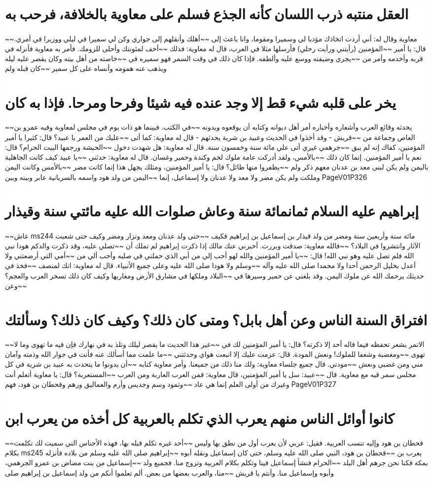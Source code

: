 # العقل منتبه ذرب اللسان كأنه الجذع فسلم على معاوية بالخلافة، فرحب به
~~معاوية وقال له: أني أردت اتخاذك مؤدبا لي وسميرا ومقوما، وانا باعث إلى
~~أهلك وأنقلهم إلى جواري وكن لي سميرا في ليلي ووزيرا في أمري. قال: يا أمير
~~المؤمنين (رأيتني ورأيت رحلي) فأرسلها مثلا في العرب، قال له معاوية: فذلك
~~أخف لمئونتك وأحلى للزومك. فأمر به معاوية فأنزله في قربه وأخدمه وأمر من
~~يجري وضيفته ووسع عليه وألطفه. فإذا كان ذلك في وقت السمر فهو سميره في
~~خاصته من أهل بيته وكان يقصر عليه ليله ويذهب عنه همومه وأنساه على كل سمير
~~كان قبله ولم
# يخر على قلبه شيء قط إلا وجد عنده فيه شيئا وفرحا ومرحا. فإذا به كان
~~يحدثه وقائع العرب وأشعاره وأخباره أمر أهل ديوانه وكتابه أن يوقعوه ويدونه
~~في الكتب. فبينما هو ذات يوم في مجلس لمعاوية وفيه عمرو بن العاص وجماعة من
~~قريش - وقد أخذوا في الحديث وعبيد بن شرية يحدثهم - قال له معاوية: كما أتى
~~عليك من العمر يا عبيد؟ قال: كثيرا يا أمير المؤمنين، كفاك إنه لم يبق
~~جرهمي غيري أتى علي مائة سنة وخمسون سنة. قال له معاوية: هل شهدت دخول
~~الحبشة ورجمها البيت الحرام؟ قال: نعم يا أمير المؤمنين. إنما كان ذلك
~~بالأمس، ولقد أدركت عامة ملوك لخم وكندة وحمير وغسان. قال له معاوية: حدثني
~~يا عبيد كيف كانت الجاهلية باليمن ولم يكن لبنى معد بن عدنان معهم ذكر ولم
~~يظفروا منها طائل؟ قال: يا أمير المؤمنين، ومثلك يجهل هذا إنما كانت مضر
~~بالأمس وكانت اليمن وملكت ولم يكن مضر ولا معد ولا عدنان ولا إسماعيل، إنما
~~اليمن من ولد هود واسمه بالسريانية عابر وبينه وبين
PageV01P326
# إبراهيم عليه السلام ثمانمائة سنة وعاش صلوات الله عليه مائتي سنة وقيذار
~~عاش ms244 مائة سنة وأربعين سنة ومضر من ولد قيذار بن إسماعيل بن إبراهيم فكيف
~~حتى ولد عدنان ومعد ونزار ومضر وكيف حتى شعبت الآثار وانتشروا في البلاد؟
~~فالله معاوية: صدقت وبررت. أخبرني عنك مالك إذا ذكرت إبراهيم لم تملك أن
~~تصلي عليه، وقد ذكرت والدكم هودا نبي الله فلم تصل عليه وهو نبي الله! قال:
~~يا أمير المؤمنين والله لهو أحب إلي من أبي الذي حملني في صلبه وأحب ألي من
~~أمي التي أرضعتني ولا أعدل بخليل الرحمن أحدا ولا محمدا صلى الله عليه وآله
~~وسلم ولا هودا صلى الله عليه وعلى جميع الأنبياء. قال له معاوية: انك لمنصف
~~فخذ في حديثك يرحمك الله عن ملوك اليمن. وقد بلغني عن حمير وسيرها في
~~البلاد وملكها في مشارق الأرض ومغاربها وكيف كان ذلك تسخر العرب والعجم؟
~~وعن
# افتراق السنة الناس وعن أهل بابل؟ ومتى كان ذلك؟ وكيف كان ذلك؟ وسألتك
~~الاتمر بشعر تحفظه فيما قاله أحد إلا ذكرته؟ قال: يا أمير المؤمنين لك في
~~غير هذا الحديث ما يقصر ليلك وتلذ به في نهارك فإن فيه ما تهوى وما لا تهوى
~~ومغضبة وشغفا للملوك! ونعش المودة. قال: عزمت عليك إلا اتبعت هواي وحدثتني
~~ما علمت مما أسألك عنه فأنت في جوار الله وذمته وآمان مني ومن غضبي ونعش
~~مودتي. قال جميع جلساء معاوية: ولك منا ذلك من جميعنا. وأمر معاوية كتابه
~~أن يدونوا ما يتحدث به عبيد بن شرية في كل مجلس سمر قيه مع معاوية. قال
~~عبيد: سل يا أمير المؤمنين، قال معاوية: فمن العرب العاربة ومن العرب
~~المستعربة؟ قال: يا معاوية أتعلم أنت وغيرك من أولى العلم إنما هي عاد
~~وثمود وسم وجديس وأرم والعماليق ورهم وقحطان بن هود، فهم
PageV01P327
# كانوا أوائل الناس منهم يعرب الذي تكلم بالعربية كل أخذه من يعرب ابن
~~قحطان بن هود وإليه تنسب العربية. فقيل: عربي لأن يعرب أول من نطق بها وليس
~~أحد غيره تكلم قبله بها، فهذه الأجناس التي سميت لك تكلمت بكلام ms245 يعرب بن
~~قحطان بن هود، النبي صلى الله عليه وسلم، حتى كان إسماعيل ونقله أبوه
~~إبراهيم صلى الله عليه وسلم من بلاده فأنزله بمكة فكنا نحن جرهم أهل البلد
~~الحرام فنشأ إسماعيل فينا وتكلم بكلام العربية وتزوج منا. فجميع ولد
~~إسماعيل من بنت مضاض بن عمرو الجرهمي، وأبوه وإسماعيل منا. وأنتم يا قريش
~~منا، والعرب بعضها من بعض. ألم تعلموا أنكم من ولد إسماعيل بن إبراهيم صلى